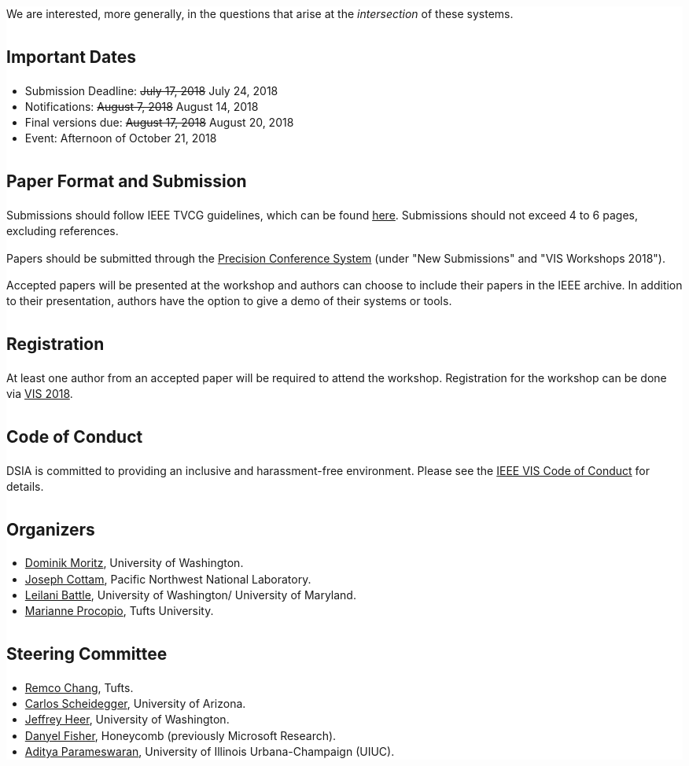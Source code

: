 We are interested, more generally, in the questions that arise at the
*intersection* of these systems.

## Important Dates

* Submission Deadline: ~~July 17, 2018~~ July 24, 2018
* Notifications: ~~August 7, 2018~~ August 14, 2018
* Final versions due: ~~August 17, 2018~~ August 20, 2018
* Event: Afternoon of October 21, 2018

## Paper Format and Submission

Submissions should follow IEEE TVCG guidelines, which can be found
[here](http://junctionpublishing.org/vgtc/Tasks/camera.html).
Submissions should not exceed 4 to 6 pages, excluding references.

Papers should be submitted through the
[Precision Conference System](https://new.precisionconference.com/)
(under "New Submissions" and "VIS Workshops 2018").


Accepted papers will be presented at the workshop and authors can
choose to include their papers in the IEEE archive. In addition to
their presentation, authors have the option to give a demo of their
systems or tools.

## Registration

At least one author from an accepted paper will be required to attend the workshop. Registration for the workshop can be done via [VIS 2018](http://ieeevis.org/).

## Code of Conduct

DSIA is committed to providing an inclusive and harassment-free environment. Please see the [IEEE VIS Code of Conduct](http://ieeevis.org/year/2018/info/inclusion-and-diversity/code-of-conduct) for details.

## Organizers

* [Dominik Moritz](https://homes.cs.washington.edu/~domoritz/), University of Washington.
* [Joseph Cottam](https://www.pnnl.gov/science/staff/staff_info.asp?staff_num=9106), Pacific Northwest National Laboratory.
* [Leilani Battle](http://cs.umd.edu/~leilani/), University of Washington/ University of Maryland.
* [Marianne Procopio](https://www.eecs.tufts.edu/~procopio/), Tufts University.

## Steering Committee

* [Remco Chang](http://www.cs.tufts.edu/~remco/), Tufts.
* [Carlos Scheidegger](https://cscheid.net/), University of Arizona.
* [Jeffrey Heer](https://homes.cs.washington.edu/~jheer/), University of Washington.
* [Danyel Fisher](https://www.microsoft.com/en-us/research/people/danyelf/), Honeycomb (previously Microsoft Research).
* [Aditya Parameswaran](http://data-people.cs.illinois.edu/), University of Illinois Urbana-Champaign (UIUC).
